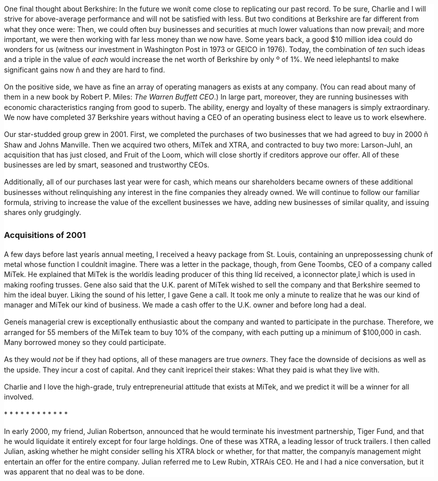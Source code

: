 One final thought about Berkshire: In the future we wonít come close to replicating our past record. To be sure, Charlie and I will strive for above-average performance and will not be satisfied with less. But two conditions at Berkshire are far different from what they once were: Then, we could often buy businesses and securities at much lower valuations than now prevail; and more important, we were then working with far less money than we now have. Some years back, a good \$10 million idea could do wonders for us (witness our investment in Washington Post in 1973 or GEICO in 1976). Today, the combination of *ten* such ideas and a triple in the value of *each* would increase the net worth of Berkshire by only º of 1%. We need ìelephantsî to make significant gains now ñ and they are hard to find.

On the positive side, we have as fine an array of operating managers as exists at any company. (You can read about many of them in a new book by Robert P. Miles: *The Warren Buffett CEO*.) In large part, moreover, they are running businesses with economic characteristics ranging from good to superb. The ability, energy and loyalty of these managers is simply extraordinary. We now have completed 37 Berkshire years without having a CEO of an operating business elect to leave us to work elsewhere.

Our star-studded group grew in 2001. First, we completed the purchases of two businesses that we had agreed to buy in 2000 ñ Shaw and Johns Manville. Then we acquired two others, MiTek and XTRA, and contracted to buy two more: Larson-Juhl, an acquisition that has just closed, and Fruit of the Loom, which will close shortly if creditors approve our offer. All of these businesses are led by smart, seasoned and trustworthy CEOs.

Additionally, all of our purchases last year were for cash, which means our shareholders became owners of these additional businesses without relinquishing any interest in the fine companies they already owned. We will continue to follow our familiar formula, striving to increase the value of the excellent businesses we have, adding new businesses of similar quality, and issuing shares only grudgingly.

### **Acquisitions of 2001**

A few days before last yearís annual meeting, I received a heavy package from St. Louis, containing an unprepossessing chunk of metal whose function I couldnít imagine. There was a letter in the package, though, from Gene Toombs, CEO of a company called MiTek. He explained that MiTek is the worldís leading producer of this thing Iíd received, a ìconnector plate,î which is used in making roofing trusses. Gene also said that the U.K. parent of MiTek wished to sell the company and that Berkshire seemed to him the ideal buyer. Liking the sound of his letter, I gave Gene a call. It took me only a minute to realize that he was our kind of manager and MiTek our kind of business. We made a cash offer to the U.K. owner and before long had a deal.

Geneís managerial crew is exceptionally enthusiastic about the company and wanted to participate in the purchase. Therefore, we arranged for 55 members of the MiTek team to buy 10% of the company, with each putting up a minimum of \$100,000 in cash. Many borrowed money so they could participate.

As they would *not* be if they had options, all of these managers are true *owners*. They face the downside of decisions as well as the upside. They incur a cost of capital. And they canít ìrepriceî their stakes: What they paid is what they live with.

Charlie and I love the high-grade, truly entrepreneurial attitude that exists at MiTek, and we predict it will be a winner for all involved.

\* \* \* \* \* \* \* \* \* \* \* \*

In early 2000, my friend, Julian Robertson, announced that he would terminate his investment partnership, Tiger Fund, and that he would liquidate it entirely except for four large holdings. One of these was XTRA, a leading lessor of truck trailers. I then called Julian, asking whether he might consider selling his XTRA block or whether, for that matter, the companyís management might entertain an offer for the entire company. Julian referred me to Lew Rubin, XTRAís CEO. He and I had a nice conversation, but it was apparent that no deal was to be done.
